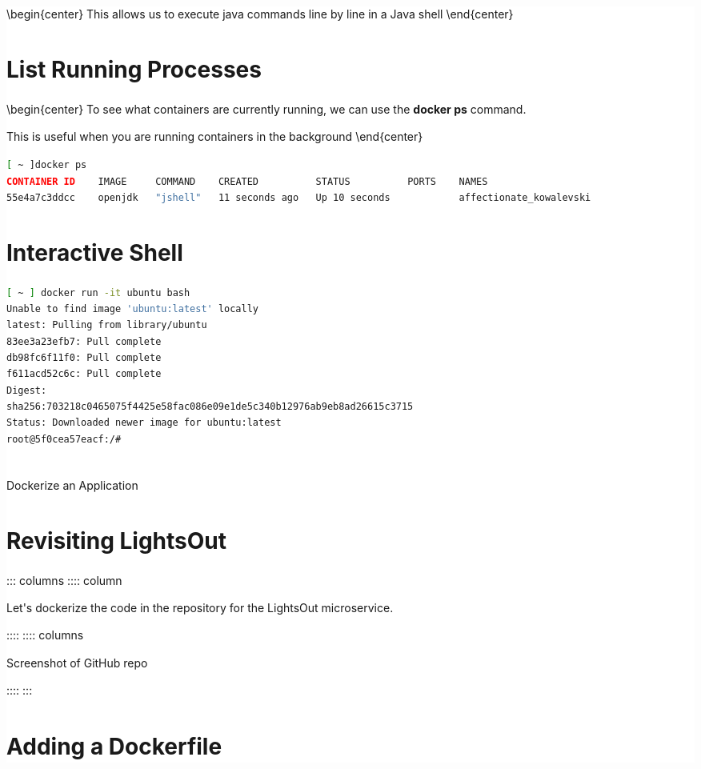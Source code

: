 \begin{center}
This allows us to execute java commands line by line in a Java shell
\end{center}

# List Running Processes

\begin{center}
To see what containers are currently running, we can use the **docker ps** command.

This is useful when you are running containers in the background
\end{center}

```bash
[ ~ ]docker ps
CONTAINER ID    IMAGE     COMMAND    CREATED          STATUS          PORTS    NAMES
55e4a7c3ddcc    openjdk   "jshell"   11 seconds ago   Up 10 seconds            affectionate_kowalevski
```

# Interactive Shell

```bash
[ ~ ] docker run -it ubuntu bash
Unable to find image 'ubuntu:latest' locally
latest: Pulling from library/ubuntu
83ee3a23efb7: Pull complete
db98fc6f11f0: Pull complete
f611acd52c6c: Pull complete
Digest:
sha256:703218c0465075f4425e58fac086e09e1de5c340b12976ab9eb8ad26615c3715
Status: Downloaded newer image for ubuntu:latest
root@5f0cea57eacf:/#
```

#

Dockerize an Application

# Revisiting LightsOut

::: columns
:::: column

Let's dockerize the code in the repository for the LightsOut microservice.

::::
:::: columns

Screenshot of GitHub repo

::::
:::

# Adding a Dockerfile
